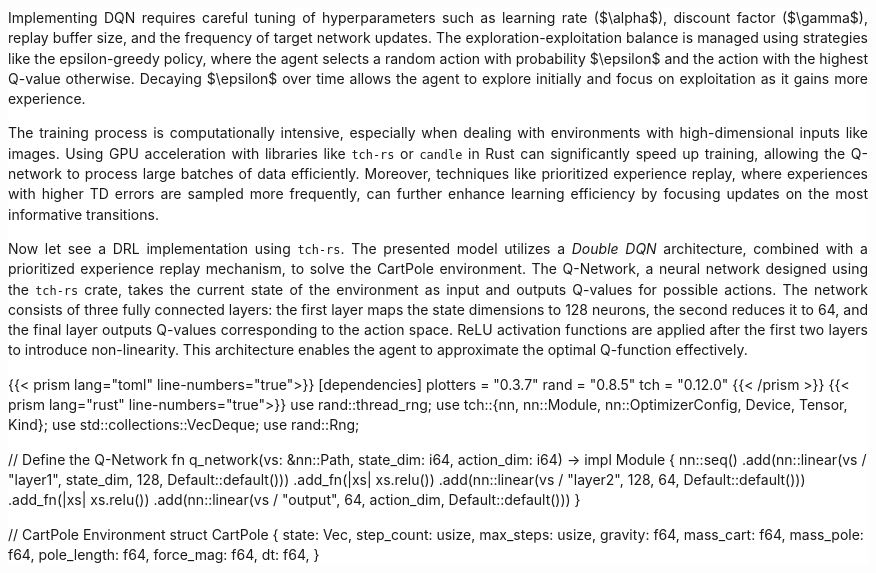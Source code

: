 <p style="text-align: justify;">
Implementing DQN requires careful tuning of hyperparameters such as learning rate ($\alpha$), discount factor ($\gamma$), replay buffer size, and the frequency of target network updates. The exploration-exploitation balance is managed using strategies like the epsilon-greedy policy, where the agent selects a random action with probability $\epsilon$ and the action with the highest Q-value otherwise. Decaying $\epsilon$ over time allows the agent to explore initially and focus on exploitation as it gains more experience.
</p>

<p style="text-align: justify;">
The training process is computationally intensive, especially when dealing with environments with high-dimensional inputs like images. Using GPU acceleration with libraries like <code>tch-rs</code> or <code>candle</code> in Rust can significantly speed up training, allowing the Q-network to process large batches of data efficiently. Moreover, techniques like prioritized experience replay, where experiences with higher TD errors are sampled more frequently, can further enhance learning efficiency by focusing updates on the most informative transitions.
</p>

<p style="text-align: justify;">
Now let see a DRL implementation using <code>tch-rs</code>. The presented model utilizes a <em>Double DQN</em> architecture, combined with a prioritized experience replay mechanism, to solve the CartPole environment. The Q-Network, a neural network designed using the <code>tch-rs</code> crate, takes the current state of the environment as input and outputs Q-values for possible actions. The network consists of three fully connected layers: the first layer maps the state dimensions to 128 neurons, the second reduces it to 64, and the final layer outputs Q-values corresponding to the action space. ReLU activation functions are applied after the first two layers to introduce non-linearity. This architecture enables the agent to approximate the optimal Q-function effectively.
</p>

{{< prism lang="toml" line-numbers="true">}}
[dependencies]
plotters = "0.3.7"
rand = "0.8.5"
tch = "0.12.0"
{{< /prism >}}
{{< prism lang="rust" line-numbers="true">}}
use rand::thread_rng;
use tch::{nn, nn::Module, nn::OptimizerConfig, Device, Tensor, Kind};
use std::collections::VecDeque;
use rand::Rng; 

// Define the Q-Network
fn q_network(vs: &nn::Path, state_dim: i64, action_dim: i64) -> impl Module {
    nn::seq()
        .add(nn::linear(vs / "layer1", state_dim, 128, Default::default()))
        .add_fn(|xs| xs.relu())
        .add(nn::linear(vs / "layer2", 128, 64, Default::default()))
        .add_fn(|xs| xs.relu())
        .add(nn::linear(vs / "output", 64, action_dim, Default::default()))
}

// CartPole Environment
struct CartPole {
    state: Vec<f64>,
    step_count: usize,
    max_steps: usize,
    gravity: f64,
    mass_cart: f64,
    mass_pole: f64,
    pole_length: f64,
    force_mag: f64,
    dt: f64,
}
